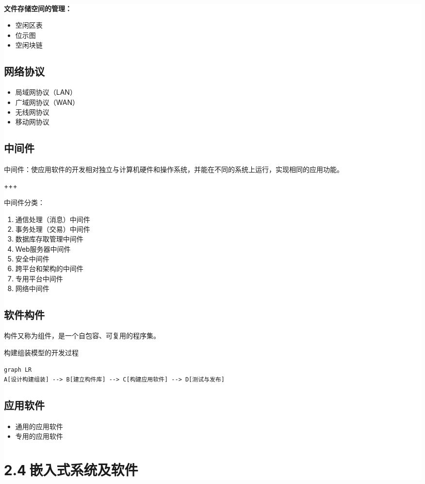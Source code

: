 **文件存储空间的管理：**

- 空闲区表
- 位示图
- 空闲块链



## 网络协议

- 局域网协议（LAN）
- 广域网协议（WAN）
- 无线网协议
- 移动网协议



## 中间件

中间件：使应用软件的开发相对独立与计算机硬件和操作系统，并能在不同的系统上运行，实现相同的应用功能。

+++

中间件分类：

1. 通信处理（消息）中间件
2. 事务处理（交易）中间件
3. 数据库存取管理中间件
4. Web服务器中间件
5. 安全中间件
6. 跨平台和架构的中间件
7. 专用平台中间件
8. 网络中间件



## 软件构件

构件又称为组件，是一个自包容、可复用的程序集。

构建组装模型的开发过程

```mermaid
graph LR
A[设计构建组装] --> B[建立构件库] --> C[构建应用软件] --> D[测试与发布]
```



## 应用软件

- 通用的应用软件
- 专用的应用软件



# 2.4 嵌入式系统及软件

